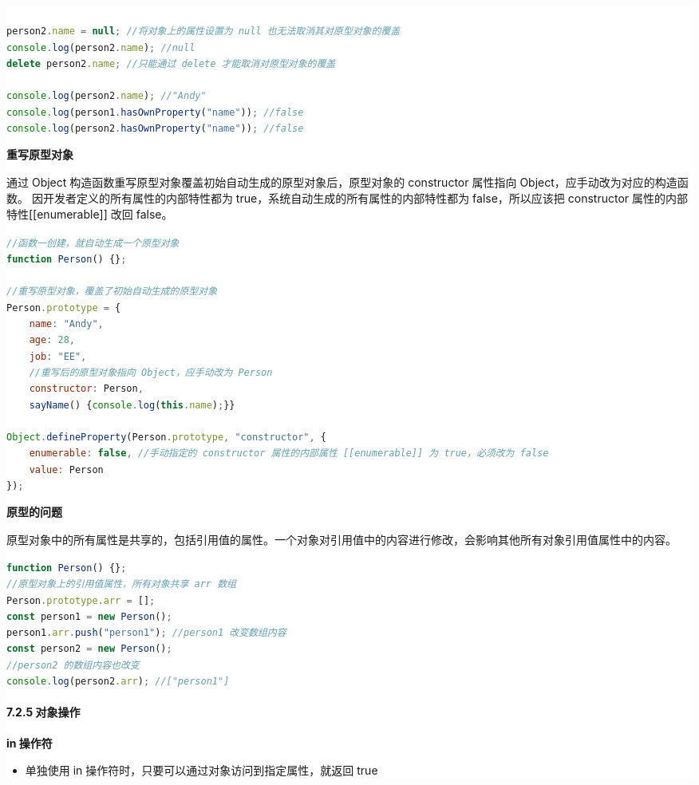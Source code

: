 ```javascript

person2.name = null; //将对象上的属性设置为 null 也无法取消其对原型对象的覆盖
console.log(person2.name); //null
delete person2.name; //只能通过 delete 才能取消对原型对象的覆盖

console.log(person2.name); //"Andy"
console.log(person1.hasOwnProperty("name")); //false
console.log(person2.hasOwnProperty("name")); //false
```

**重写原型对象**

通过 Object 构造函数重写原型对象覆盖初始自动生成的原型对象后，原型对象的 constructor 属性指向 Object，应手动改为对应的构造函数。
因开发者定义的所有属性的内部特性都为 true，系统自动生成的所有属性的内部特性都为 false，所以应该把 constructor 属性的内部特性[[enumerable]] 改回 false。

```javascript
//函数一创建，就自动生成一个原型对象
function Person() {}; 

//重写原型对象，覆盖了初始自动生成的原型对象
Person.prototype = { 
    name: "Andy",
    age: 28,
    job: "EE",
    //重写后的原型对象指向 Object，应手动改为 Person
    constructor: Person, 
    sayName() {console.log(this.name);}}

Object.defineProperty(Person.prototype, "constructor", {
    enumerable: false, //手动指定的 constructor 属性的内部属性 [[enumerable]] 为 true，必须改为 false
    value: Person
});
```

**原型的问题**

原型对象中的所有属性是共享的，包括引用值的属性。一个对象对引用值中的内容进行修改，会影响其他所有对象引用值属性中的内容。

```javascript
function Person() {};
//原型对象上的引用值属性，所有对象共享 arr 数组
Person.prototype.arr = []; 
const person1 = new Person();
person1.arr.push("person1"); //person1 改变数组内容
const person2 = new Person();
//person2 的数组内容也改变
console.log(person2.arr); //["person1"]
```

#### 7.2.5 对象操作

**in 操作符**

- 单独使用 in 操作符时，只要可以通过对象访问到指定属性，就返回 true
